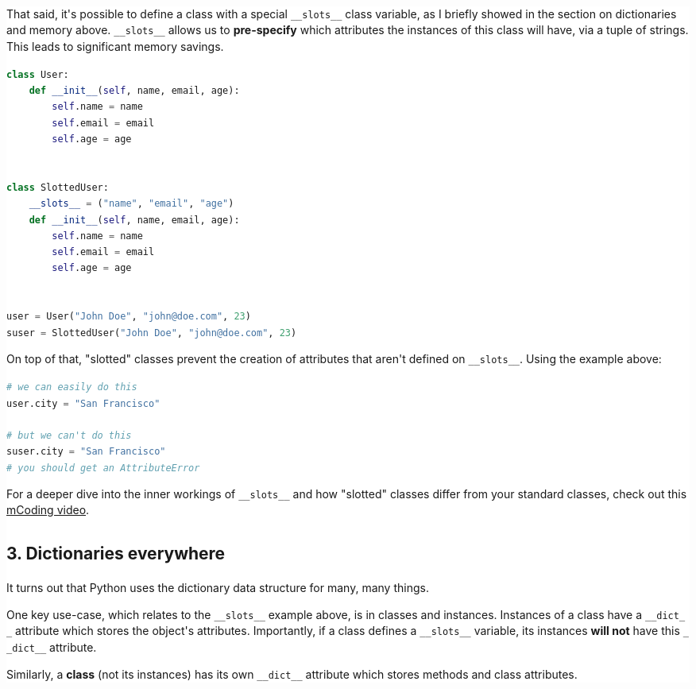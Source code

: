 That said, it's possible to define a class with a special `__slots__` class variable, as I briefly showed in the section on dictionaries and memory above.
`__slots__` allows us to **pre-specify** which attributes the instances of this class will have, via a tuple of strings.
This leads to significant memory savings.

```python
class User:
    def __init__(self, name, email, age):
        self.name = name
        self.email = email
        self.age = age


class SlottedUser:
    __slots__ = ("name", "email", "age")
    def __init__(self, name, email, age):
        self.name = name
        self.email = email
        self.age = age


user = User("John Doe", "john@doe.com", 23)
suser = SlottedUser("John Doe", "john@doe.com", 23)
```

On top of that, "slotted" classes prevent the creation of attributes that aren't defined on `__slots__`.
Using the example above:

```python
# we can easily do this
user.city = "San Francisco"

# but we can't do this
suser.city = "San Francisco"
# you should get an AttributeError
```

For a deeper dive into the inner workings of `__slots__` and how "slotted" classes differ from your standard classes, check out this [mCoding video](https://www.youtube.com/watch?v=Iwf17zsDAnY).


## 3. Dictionaries everywhere

It turns out that Python uses the dictionary data structure for many, many things.

One key use-case, which relates to the `__slots__` example above, is in classes and instances.
Instances of a class have a `__dict__` attribute which stores the object's attributes.
Importantly, if a class defines a `__slots__` variable, its instances **will not** have this `__dict__` attribute.

Similarly, a **class** (not its instances) has its own `__dict__` attribute which stores methods and class attributes.
